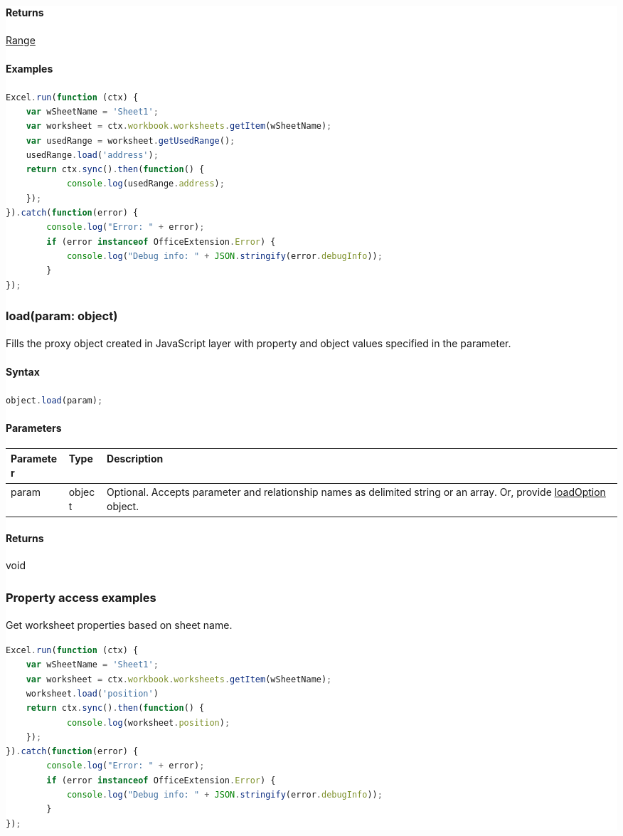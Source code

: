 #### Returns
[Range](range.md)

#### Examples

```js
Excel.run(function (ctx) { 
	var wSheetName = 'Sheet1';
	var worksheet = ctx.workbook.worksheets.getItem(wSheetName);
	var usedRange = worksheet.getUsedRange();
	usedRange.load('address');
	return ctx.sync().then(function() {
			console.log(usedRange.address);
	});
}).catch(function(error) {
		console.log("Error: " + error);
		if (error instanceof OfficeExtension.Error) {
			console.log("Debug info: " + JSON.stringify(error.debugInfo));
		}
});
```

### load(param: object)
Fills the proxy object created in JavaScript layer with property and object values specified in the parameter.

#### Syntax
```js
object.load(param);
```

#### Parameters
| Parameter	   | Type	|Description|
|:---------------|:--------|:----------|
|param|object|Optional. Accepts parameter and relationship names as delimited string or an array. Or, provide [loadOption](loadoption.md) object.|

#### Returns
void
### Property access examples

Get worksheet properties based on sheet name.

```js
Excel.run(function (ctx) { 
	var wSheetName = 'Sheet1';
	var worksheet = ctx.workbook.worksheets.getItem(wSheetName);
	worksheet.load('position')
	return ctx.sync().then(function() {
			console.log(worksheet.position);
	});
}).catch(function(error) {
		console.log("Error: " + error);
		if (error instanceof OfficeExtension.Error) {
			console.log("Debug info: " + JSON.stringify(error.debugInfo));
		}
});
```
